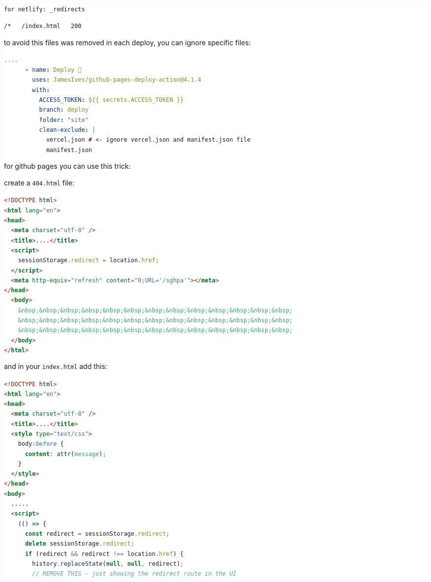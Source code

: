 `for netlify: _redirects`

```console
/*   /index.html   200
```

to avoid this files was removed in each deploy, you can ignore specific files:

```yml
....
      - name: Deploy 🚀
        uses: JamesIves/github-pages-deploy-action@4.1.4
        with:
          ACCESS_TOKEN: ${{ secrets.ACCESS_TOKEN }}
          branch: deploy
          folder: "site"
          clean-exclude: |
            vercel.json # <- ignore vercel.json and manifest.json file
            manifest.json
```

for github pages you can use this trick:

create a `404.html` file:

```html
<!DOCTYPE html>
<html lang="en">
<head>
  <meta charset="utf-8" />
  <title>....</title>
  <script>
    sessionStorage.redirect = location.href;
  </script>
  <meta http-equiv="refresh" content="0;URL='/sghpa'"></meta>
</head>
  <body>
    &nbsp;&nbsp;&nbsp;&nbsp;&nbsp;&nbsp;&nbsp;&nbsp;&nbsp;&nbsp;&nbsp;&nbsp;&nbsp;
    &nbsp;&nbsp;&nbsp;&nbsp;&nbsp;&nbsp;&nbsp;&nbsp;&nbsp;&nbsp;&nbsp;&nbsp;&nbsp;
    &nbsp;&nbsp;&nbsp;&nbsp;&nbsp;&nbsp;&nbsp;&nbsp;&nbsp;&nbsp;&nbsp;&nbsp;&nbsp;
  </body>
</html>
```

and in your `index.html` add this:


```html
<!DOCTYPE html>
<html lang="en">
<head>
  <meta charset="utf-8" />
  <title>....</title>
  <style type="text/css">
    body:before {
      content: attr(message);
    }
  </style>
</head>
<body>
  .....
  <script>
    (() => {
      const redirect = sessionStorage.redirect;
      delete sessionStorage.redirect;
      if (redirect && redirect !== location.href) {
        history.replaceState(null, null, redirect);
        // REMOVE THIS - just showing the redirect route in the UI
```